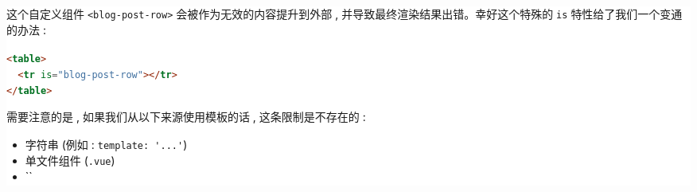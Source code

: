 这个自定义组件 `<blog-post-row>` 会被作为无效的内容提升到外部 , 并导致最终渲染结果出错。幸好这个特殊的 `is` 特性给了我们一个变通的办法 : 

```html
<table>
  <tr is="blog-post-row"></tr>
</table>
```

需要注意的是 , 如果我们从以下来源使用模板的话 , 这条限制是不存在的 : 

- 字符串 (例如 : `template: '...'`)
- 单文件组件 (`.vue`)
- ``

<script>

Vue.component('button-counter', {
  data: function () {
    return {
      count: 0
    }
  },
  template: '<button v-on:click="count++">You clicked me {{ count }} times.</button>'
});

new Vue({ el: '#components-demo' });



Vue.component('blog-post', {
  props: ['title'],
  template: '<h3>{{ title }}</h3>'
});

new Vue({ el: '#blog-post-demo1' });

Vue.component('blog-post2', {
  props: ['post'],
  template: `
    <div class="blog-post">
      <h3>{{ post.title }}</h3>
      <button>
        Enlarge text
      </button>
      <div v-html="post.content"></div>
    </div>
  `
});

new Vue({
  el: '#blog-post-demo',
  data: {
    posts: [
      { id: 1, title: 'My journey with Vue' },
      { id: 2, title: 'Blogging with Vue' },
      { id: 3, title: 'Why Vue is so fun' }
    ]
  }
})

</script>